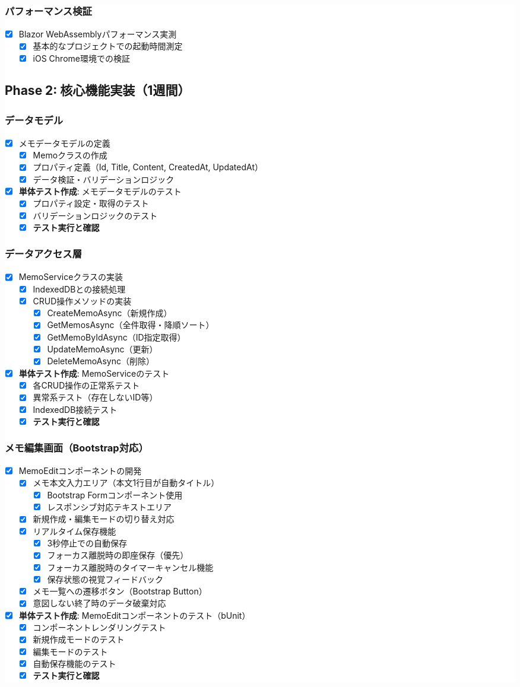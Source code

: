 ### パフォーマンス検証
- [x] Blazor WebAssemblyパフォーマンス実測
  - [x] 基本的なプロジェクトでの起動時間測定
  - [x] iOS Chrome環境での検証

## Phase 2: 核心機能実装（1週間）

### データモデル
- [x] メモデータモデルの定義
  - [x] Memoクラスの作成
  - [x] プロパティ定義（Id, Title, Content, CreatedAt, UpdatedAt）
  - [x] データ検証・バリデーションロジック
- [x] **単体テスト作成**: メモデータモデルのテスト
  - [x] プロパティ設定・取得のテスト
  - [x] バリデーションロジックのテスト
  - [x] **テスト実行と確認**

### データアクセス層
- [x] MemoServiceクラスの実装
  - [x] IndexedDBとの接続処理
  - [x] CRUD操作メソッドの実装
    - [x] CreateMemoAsync（新規作成）
    - [x] GetMemosAsync（全件取得・降順ソート）
    - [x] GetMemoByIdAsync（ID指定取得）
    - [x] UpdateMemoAsync（更新）
    - [x] DeleteMemoAsync（削除）
- [x] **単体テスト作成**: MemoServiceのテスト
  - [x] 各CRUD操作の正常系テスト
  - [x] 異常系テスト（存在しないID等）
  - [x] IndexedDB接続テスト
  - [x] **テスト実行と確認**

### メモ編集画面（Bootstrap対応）
- [x] MemoEditコンポーネントの開発
  - [x] メモ本文入力エリア（本文1行目が自動タイトル）
    - [x] Bootstrap Formコンポーネント使用
    - [x] レスポンシブ対応テキストエリア
  - [x] 新規作成・編集モードの切り替え対応
  - [x] リアルタイム保存機能
    - [x] 3秒停止での自動保存
    - [x] フォーカス離脱時の即座保存（優先）
    - [x] フォーカス離脱時のタイマーキャンセル機能
    - [x] 保存状態の視覚フィードバック
  - [x] メモ一覧への遷移ボタン（Bootstrap Button）
  - [x] 意図しない終了時のデータ破棄対応
- [x] **単体テスト作成**: MemoEditコンポーネントのテスト（bUnit）
  - [x] コンポーネントレンダリングテスト
  - [x] 新規作成モードのテスト
  - [x] 編集モードのテスト
  - [x] 自動保存機能のテスト
  - [x] **テスト実行と確認**
